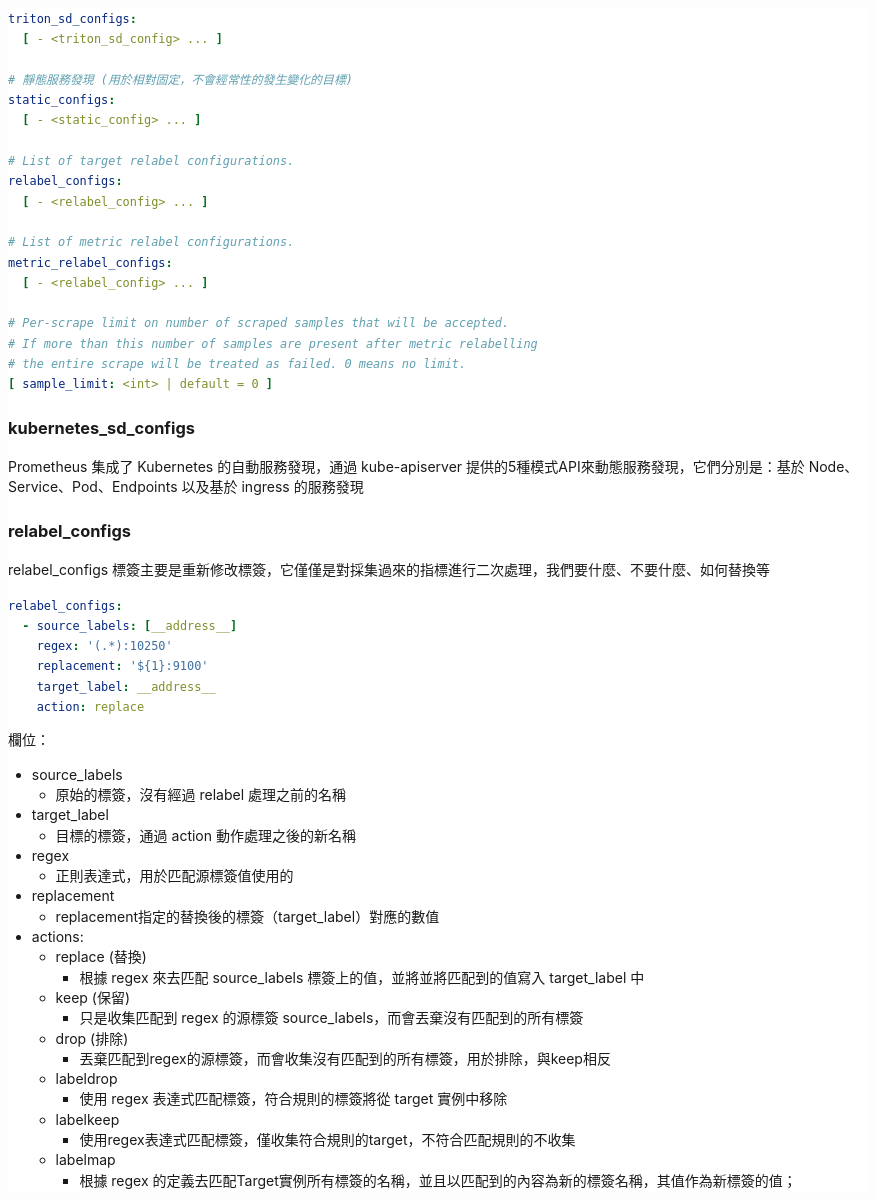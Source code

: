 ```yaml
triton_sd_configs:
  [ - <triton_sd_config> ... ]

# 靜態服務發現 (用於相對固定，不會經常性的發生變化的目標)
static_configs:
  [ - <static_config> ... ]

# List of target relabel configurations.
relabel_configs:
  [ - <relabel_config> ... ]

# List of metric relabel configurations.
metric_relabel_configs:
  [ - <relabel_config> ... ]

# Per-scrape limit on number of scraped samples that will be accepted.
# If more than this number of samples are present after metric relabelling
# the entire scrape will be treated as failed. 0 means no limit.
[ sample_limit: <int> | default = 0 ]
```

### kubernetes_sd_configs

Prometheus 集成了 Kubernetes 的自動服務發現，通過 kube-apiserver 提供的5種模式API來動態服務發現，它們分別是：基於 Node、Service、Pod、Endpoints 以及基於 ingress 的服務發現

### relabel_configs

relabel_configs 標簽主要是重新修改標簽，它僅僅是對採集過來的指標進行二次處理，我們要什麼、不要什麼、如何替換等

```yaml
relabel_configs:
  - source_labels: [__address__]
    regex: '(.*):10250'
    replacement: '${1}:9100'
    target_label: __address__
    action: replace
```

欄位：

* source_labels
    * 原始的標簽，沒有經過 relabel 處理之前的名稱
* target_label
    * 目標的標簽，通過 action 動作處理之後的新名稱
* regex
    * 正則表達式，用於匹配源標簽值使用的
* replacement
    * replacement指定的替換後的標簽（target_label）對應的數值
* actions:
    * replace (替換)
        * 根據 regex 來去匹配 source_labels 標簽上的值，並將並將匹配到的值寫入 target_label 中
    * keep (保留)
        * 只是收集匹配到 regex 的源標簽 source_labels，而會丟棄沒有匹配到的所有標簽
    * drop (排除)
        * 丟棄匹配到regex的源標簽，而會收集沒有匹配到的所有標簽，用於排除，與keep相反
    * labeldrop
        * 使用 regex 表達式匹配標簽，符合規則的標簽將從 target 實例中移除
    * labelkeep
        * 使用regex表達式匹配標簽，僅收集符合規則的target，不符合匹配規則的不收集
    * labelmap
        * 根據 regex 的定義去匹配Target實例所有標簽的名稱，並且以匹配到的內容為新的標簽名稱，其值作為新標簽的值；

